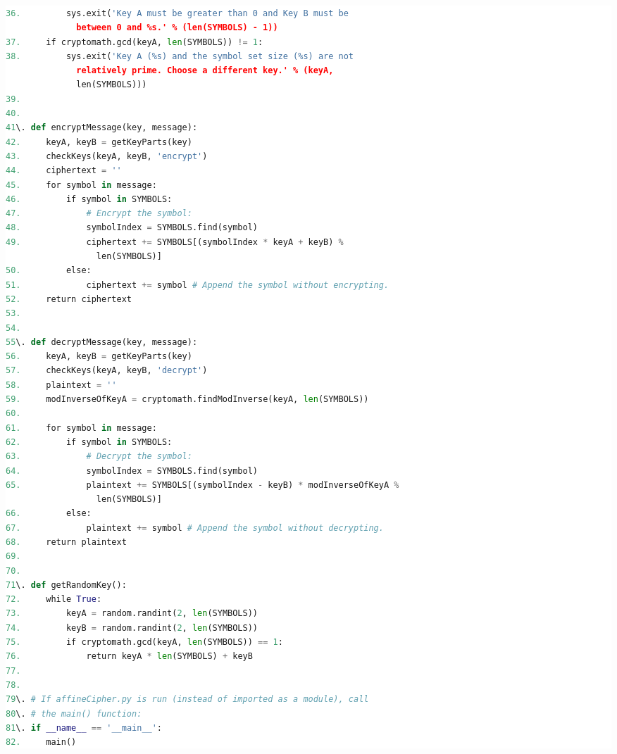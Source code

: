 ```py
36.         sys.exit('Key A must be greater than 0 and Key B must be
              between 0 and %s.' % (len(SYMBOLS) - 1))
37.     if cryptomath.gcd(keyA, len(SYMBOLS)) != 1:
38.         sys.exit('Key A (%s) and the symbol set size (%s) are not
              relatively prime. Choose a different key.' % (keyA,
              len(SYMBOLS)))
39.
40.
41\. def encryptMessage(key, message):
42.     keyA, keyB = getKeyParts(key)
43.     checkKeys(keyA, keyB, 'encrypt')
44.     ciphertext = ''
45.     for symbol in message:
46.         if symbol in SYMBOLS:
47.             # Encrypt the symbol:
48.             symbolIndex = SYMBOLS.find(symbol)
49.             ciphertext += SYMBOLS[(symbolIndex * keyA + keyB) %
                  len(SYMBOLS)]
50.         else:
51.             ciphertext += symbol # Append the symbol without encrypting.
52.     return ciphertext
53.
54.
55\. def decryptMessage(key, message):
56.     keyA, keyB = getKeyParts(key)
57.     checkKeys(keyA, keyB, 'decrypt')
58.     plaintext = ''
59.     modInverseOfKeyA = cryptomath.findModInverse(keyA, len(SYMBOLS))
60.
61.     for symbol in message:
62.         if symbol in SYMBOLS:
63.             # Decrypt the symbol:
64.             symbolIndex = SYMBOLS.find(symbol)
65.             plaintext += SYMBOLS[(symbolIndex - keyB) * modInverseOfKeyA %
                  len(SYMBOLS)]
66.         else:
67.             plaintext += symbol # Append the symbol without decrypting.
68.     return plaintext
69.
70.
71\. def getRandomKey():
72.     while True:
73.         keyA = random.randint(2, len(SYMBOLS))
74.         keyB = random.randint(2, len(SYMBOLS))
75.         if cryptomath.gcd(keyA, len(SYMBOLS)) == 1:
76.             return keyA * len(SYMBOLS) + keyB
77.
78.
79\. # If affineCipher.py is run (instead of imported as a module), call
80\. # the main() function:
81\. if __name__ == '__main__':
82.     main()
```
